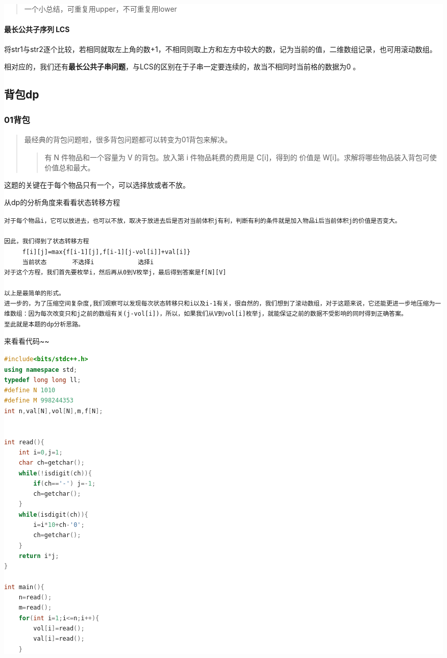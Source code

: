 > 一个小总结，可重复用upper，不可重复用lower

#### 最长公共子序列 LCS

将str1与str2逐个比较，若相同就取左上角的数+1，不相同则取上方和左方中较大的数，记为当前的值，二维数组记录，也可用滚动数组。

相对应的，我们还有**最长公共子串问题**，与LCS的区别在于子串一定要连续的，故当不相同时当前格的数据为0 。



## 背包dp

### 01背包

> 最经典的背包问题啦，很多背包问题都可以转变为01背包来解决。
>
> > 有 N 件物品和一个容量为 V 的背包。放入第 i 件物品耗费的费用是 C[i]，得到的 价值是 W[i]。求解将哪些物品装入背包可使价值总和最大。

这题的关键在于每个物品只有一个，可以选择放或者不放。

从dp的分析角度来看看状态转移方程

```
对于每个物品i，它可以放进去，也可以不放，取决于放进去后是否对当前体积j有利，判断有利的条件就是加入物品i后当前体积j的价值是否变大。

因此，我们得到了状态转移方程
     f[i][j]=max{f[i-1][j],f[i-1][j-vol[i]]+val[i]}
     当前状态       不选择i            选择i
对于这个方程，我们首先要枚举i，然后再从0到V枚举j，最后得到答案是f[N][V]

以上是最简单的形式。
进一步的，为了压缩空间复杂度,我们观察可以发现每次状态转移只和i以及i-1有关，很自然的，我们想到了滚动数组，对于这题来说，它还能更进一步地压缩为一维数组：因为每次改变只和j之前的数组有关(j-vol[i])，所以，如果我们从V到vol[i]枚举j，就能保证之前的数据不受影响的同时得到正确答案。
至此就是本题的dp分析思路。
```

来看看代码~~

~~~c++
#include<bits/stdc++.h>
using namespace std;
typedef long long ll;
#define N 1010
#define M 998244353
int n,val[N],vol[N],m,f[N];


int read(){
	int i=0,j=1;
	char ch=getchar();
	while(!isdigit(ch)){
		if(ch=='-') j=-1;
		ch=getchar();
	}
	while(isdigit(ch)){
		i=i*10+ch-'0';
		ch=getchar();
	}
	return i*j;
}

int main(){
	n=read();
	m=read();
	for(int i=1;i<=n;i++){
		vol[i]=read();
		val[i]=read();
	}
~~~